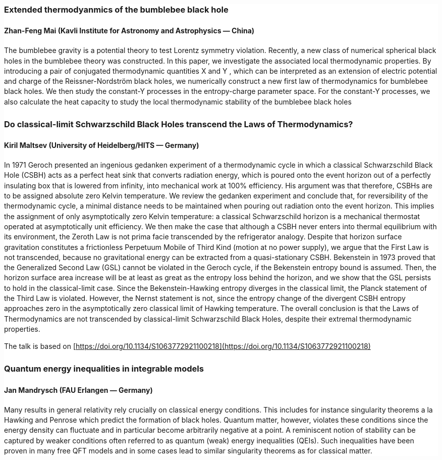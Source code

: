### Extended thermodyanmics of the bumblebee black hole
#### Zhan-Feng Mai (Kavli Institute for Astronomy and Astrophysics — China)
The bumblebee gravity is a potential theory to test Lorentz symmetry violation. Recently, a new class of numerical spherical black holes in the bumblebee theory was constructed. In this paper, we investigate the associated local thermodynamic properties. By introducing a pair of conjugated thermodynamic quantities X and Y , which can be interpreted as an extension of electric potential and charge of the Reissner-Nordström black holes, we numerically construct a new first law of thermodynamics for bumblebee black holes. We then study the constant-Y processes in the entropy-charge parameter space. For the constant-Y processes, we also calculate the heat capacity to study the local thermodynamic stability of the bumblebee black holes

### Do classical-limit Schwarzschild Black Holes transcend the Laws of Thermodynamics?
#### Kiril Maltsev (University of Heidelberg/HITS — Germany)
In 1971 Geroch presented an ingenious gedanken experiment of a thermodynamic cycle in which a classical Schwarzschild Black Hole (CSBH) acts as a perfect heat sink that converts radiation energy, which is poured onto the event horizon out of a perfectly insulating box that is lowered from infinity, into mechanical work at 100% efficiency. His argument was that therefore, CSBHs are to be assigned absolute zero Kelvin temperature. We review the gedanken experiment and conclude that, for reversibility of the thermodynamic cycle, a minimal distance needs to be maintained when pouring out radiation onto the event horizon. This implies the assignment of only asymptotically zero Kelvin temperature: a classical Schwarzschild horizon is a mechanical thermostat operated at asymptotically unit efficiency. We then make the case that although a CSBH never enters into thermal equilibrium with its environment, the Zeroth Law is not prima facie transcended by the refrigerator analogy. Despite that horizon surface gravitation constitutes a frictionless Perpetuum Mobile of Third Kind (motion at no power supply), we argue that the First Law is not transcended, because no gravitational energy can be extracted from a quasi-stationary CSBH. Bekenstein in 1973 proved that the Generalized Second Law (GSL) cannot be violated in the Geroch cycle, if the Bekenstein entropy bound is assumed. Then, the horizon surface area increase will be at least as great as the entropy loss behind the horizon, and we show that the GSL persists to hold in the classical-limit case. Since the Bekenstein-Hawking entropy diverges in the classical limit, the Planck statement of the Third Law is violated. However, the Nernst statement is not, since the entropy change of the divergent CSBH entropy approaches zero in the asymptotically zero classical limit of Hawking temperature. The overall conclusion is that the Laws of Thermodynamics are not transcended by classical-limit Schwarzschild Black Holes, despite their extremal thermodynamic properties. 

The talk is based on [https://doi.org/10.1134/S1063772921100218](https://doi.org/10.1134/S1063772921100218)

### Quantum energy inequalities in integrable models
#### Jan Mandrysch (FAU Erlangen — Germany)
Many results in general relativity rely crucially on classical energy conditions. This includes for instance singularity theorems a la Hawking and Penrose which predict the formation of black holes. Quantum matter, however, violates these conditions since the energy density can fluctuate and in particular become arbitrarily negative at a point. 
A reminiscent notion of stability can be captured by weaker conditions often referred to as quantum (weak) energy inequalities (QEIs). Such inequalities have been proven in many free QFT models and in some cases lead to similar singularity theorems as for classical matter.
